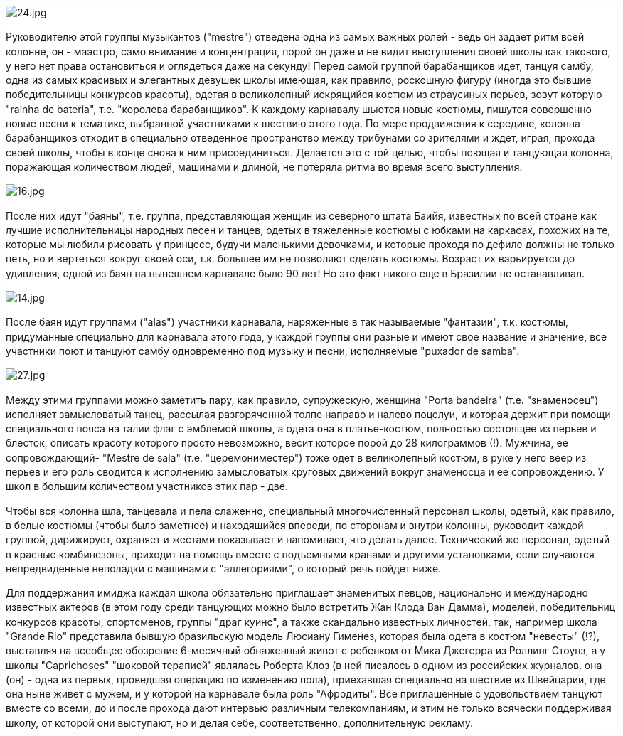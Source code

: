 ![24.jpg](/img/carnaval/big/24.jpg)

Руководителю этой группы музыкантов ("mestre") отведена одна из самых важных ролей - ведь он задает ритм всей колонне, он - маэстро, само внимание и концентрация, порой он даже и не видит выступления своей школы как такового, у него нет права остановиться и оглядеться даже на секунду! Перед самой группой барабанщиков идет, танцуя самбу, одна из самых красивых и элегантных девушек школы имеющая, как правило, роскошную фигуру (иногда это бывшие победительницы конкурсов красоты), одетая в великолепный искрящийся костюм из страусиных перьев, зовут которую "rainha de bateria", т.е. "королева барабанщиков". К каждому карнавалу шьются новые костюмы, пишутся совершенно новые песни к тематике, выбранной участниками к шествию этого года. По мере продвижения к середине, колонна барабанщиков отходит в специально отведенное пространство между трибунами со зрителями и ждет, играя, прохода своей школы, чтобы в конце снова к ним присоединиться. Делается это с той целью, чтобы поющая и танцующая колонна, поражающая количеством людей, машинами и длиной, не потеряла ритма во время всего выступления.

![16.jpg](/img/carnaval/big/16.jpg)

После них идут "баяны", т.е. группа, представляющая женщин из северного штата Баийя, известных по всей стране как лучшие исполнительницы народных песен и танцев, одетых в тяжеленные костюмы с юбками на каркасах, похожих на те, которые мы любили рисовать у принцесс, будучи маленькими девочками, и которые проходя по дефиле должны не только петь, но и вертеться вокруг своей оси, т.к. большее им не позволяют сделать костюмы. Возраст их варьируется до удивления, одной из баян на нынешнем карнавале было 90 лет! Но это факт никого еще в Бразилии не останавливал.

![14.jpg](/img/carnaval/big/14.jpg)

После баян идут группами ("alas") участники карнавала, наряженные в так называемые "фантазии", т.к. костюмы, придуманные специально для карнавала этого года, у каждой группы они разные и имеют свое название и значение, все участники поют и танцуют самбу одновременно под музыку и песни, исполняемые "puxador de samba".

![27.jpg](/img/carnaval/big/27.jpg)

Между этими группами можно заметить пару, как правило, супружескую, женщина "Porta bandeira" (т.е. "знаменосец") исполняет замысловатый танец, рассылая разгоряченной толпе направо и налево поцелуи, и которая держит при помощи специального пояса на талии флаг с эмблемой школы, а одета она в платье-костюм, полностью состоящее из перьев и блесток, описать красоту которого просто невозможно, весит которое порой до 28 килограммов (!). Мужчина, ее сопровождающий- "Мestre de sala" (т.е. "церемониместер") тоже одет в великолепный костюм, в руке у него веер из перьев и его роль сводится к исполнению замысловатых круговых движений вокруг знаменосца и ее сопровождению. У школ в большим количеством участников этих пар - две.

Чтобы вся колонна шла, танцевала и пела слаженно, специальный многочисленный персонал школы, одетый, как правило, в белые костюмы (чтобы было заметнее) и находящийся впереди, по сторонам и внутри колонны, руководит каждой группой, дирижирует, охраняет и жестами показывает и напоминает, что делать далее. Технический же персонал, одетый в красные комбинезоны, приходит на помощь вместе с подъемными кранами и другими установками, если случаются непредвиденные неполадки с машинами с "аллегориями", о который речь пойдет ниже.

Для поддержания имиджа каждая школа обязательно приглашает знаменитых певцов, национально и международно известных актеров (в этом году среди танцующих можно было встретить Жан Клода Ван Дамма), моделей, победительниц конкурсов красоты, спортсменов, группы "драг куинс", а также скандально известных личностей, так, например школа "Grande Rio" представила бывшую бразильскую модель Люсиану Гименез, которая была одета в костюм "невесты" (!?), выставляя на всеобщее обозрение 6-месячный обнаженный живот с ребенком от Мика Джегерра из Роллинг Стоунз, а у школы "Caprichoses" "шоковой терапией" являлась Роберта Клоз (в ней писалось в одном из российских журналов, она (он) - одна из первых, проведшая операцию по изменению пола), приехавшая специально на шествие из Швейцарии, где она ныне живет с мужем, и у которой на карнавале была роль "Афродиты". Все приглашенные с удовольствием танцуют вместе со всеми, до и после прохода дают интервью различным телекомпаниям, и этим не только всячески поддерживая школу, от которой они выступают, но и делая себе, соответственно, дополнительную рекламу.
